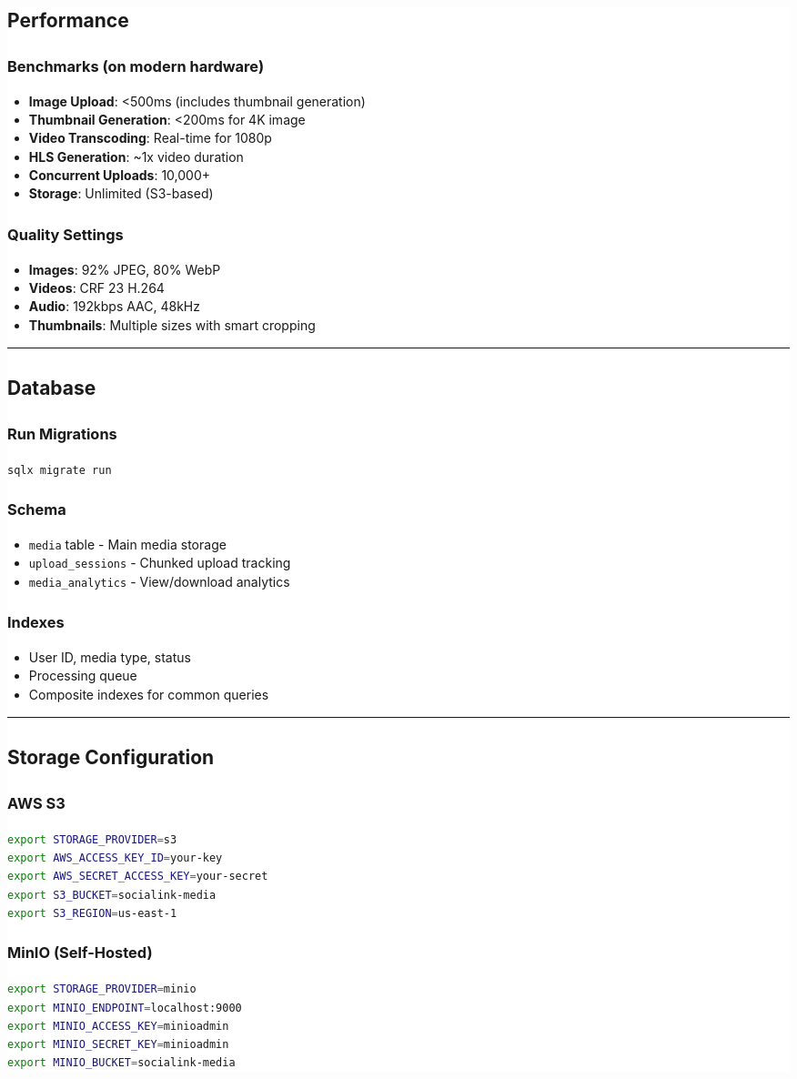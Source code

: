 ## Performance

### Benchmarks (on modern hardware)
- **Image Upload**: <500ms (includes thumbnail generation)
- **Thumbnail Generation**: <200ms for 4K image
- **Video Transcoding**: Real-time for 1080p
- **HLS Generation**: ~1x video duration
- **Concurrent Uploads**: 10,000+
- **Storage**: Unlimited (S3-based)

### Quality Settings
- **Images**: 92% JPEG, 80% WebP
- **Videos**: CRF 23 H.264
- **Audio**: 192kbps AAC, 48kHz
- **Thumbnails**: Multiple sizes with smart cropping

---

## Database

### Run Migrations
```bash
sqlx migrate run
```

### Schema
- `media` table - Main media storage
- `upload_sessions` - Chunked upload tracking
- `media_analytics` - View/download analytics

### Indexes
- User ID, media type, status
- Processing queue
- Composite indexes for common queries

---

## Storage Configuration

### AWS S3
```bash
export STORAGE_PROVIDER=s3
export AWS_ACCESS_KEY_ID=your-key
export AWS_SECRET_ACCESS_KEY=your-secret
export S3_BUCKET=socialink-media
export S3_REGION=us-east-1
```

### MinIO (Self-Hosted)
```bash
export STORAGE_PROVIDER=minio
export MINIO_ENDPOINT=localhost:9000
export MINIO_ACCESS_KEY=minioadmin
export MINIO_SECRET_KEY=minioadmin
export MINIO_BUCKET=socialink-media
```
